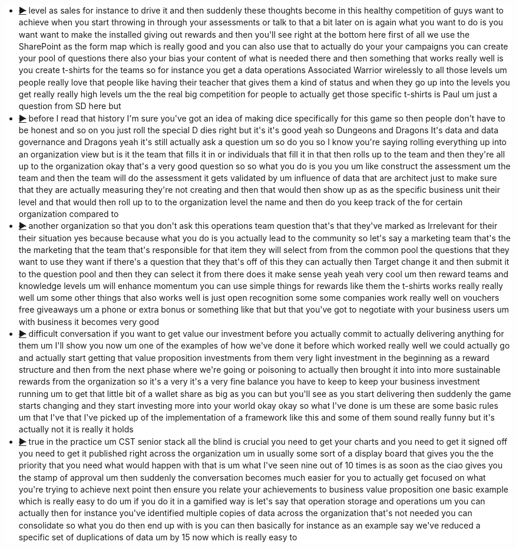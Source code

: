  - ~~[▶](https://www.youtube.com/watch?v=__oSuavpGDA&t=1138)~~  level as sales for instance to drive it and then suddenly these thoughts become in this healthy competition of guys want to achieve when you start throwing in through your assessments or talk to that a bit later on is again what you want to do is you want want to make the installed giving out rewards and then you'll see right at the bottom here first of all we use the SharePoint as the form map which is really good and you can also use that to actually do your your campaigns you can create your pool of questions there also your bias your content of what is needed there and then something that works really well is you create t-shirts for the teams so for instance you get a data operations Associated Warrior wirelessly to all those levels um people really love that people like having their teacher that gives them a kind of status and when they go up into the levels you get really really high levels um the the real big competition for people to actually get those specific t-shirts is Paul um just a question from SD here but 
 - ~~[▶](https://www.youtube.com/watch?v=__oSuavpGDA&t=1210)~~  before I read that history I'm sure you've got an idea of making dice specifically for this game so then people don't have to be honest and so on you just roll the special D dies right but it's it's good yeah so Dungeons and Dragons It's data and data governance and Dragons yeah it's still actually ask a question um so do you so I know you're saying rolling everything up into an organization view but is it the team that fills it in or individuals that fill it in that then rolls up to the team and then they're all up to the organization okay that's a very good question so so what you do is you you um like construct the assessment um the team and then the team will do the assessment it gets validated by um influence of data that are architect just to make sure that they are actually measuring they're not creating and then that would then show up as as the specific business unit their level and that would then roll up to to the organization level the name and then do you keep track of the for certain organization compared to 
 - ~~[▶](https://www.youtube.com/watch?v=__oSuavpGDA&t=1284)~~  another organization so that you don't ask this operations team question that's that they've marked as Irrelevant for their their situation yes because because what you do is you actually lead to the community so let's say a marketing team that's the the marketing that the team that's responsible for that item they will select from from the common pool the questions that they want to use they want if there's a question that they that's off of this they can actually then Target change it and then submit it to the question pool and then they can select it from there does it make sense yeah yeah very cool um then reward teams and knowledge levels um will enhance momentum you can use simple things for rewards like them the t-shirts works really really well um some other things that also works well is just open recognition some some companies work really well on vouchers free giveaways um a phone or extra bonus or something like that but that you've got to negotiate with your business users um with business it becomes very good 
 - ~~[▶](https://www.youtube.com/watch?v=__oSuavpGDA&t=1360)~~  difficult conversation if you want to get value our investment before you actually commit to actually delivering anything for them um I'll show you now um one of the examples of how we've done it before which worked really well we could actually go and actually start getting that value proposition investments from them very light investment in the beginning as a reward structure and then from the next phase where we're going or poisoning to actually then brought it into into more sustainable rewards from the organization so it's a very it's a very fine balance you have to keep to keep your business investment running um to get that little bit of a wallet share as big as you can but you'll see as you start delivering then suddenly the game starts changing and they start investing more into your world okay okay so what I've done is um these are some basic rules um that I've that I've picked up of the implementation of a framework like this and some of them sound really funny but it's actually not it is really it holds 
 - ~~[▶](https://www.youtube.com/watch?v=__oSuavpGDA&t=1431)~~  true in the practice um CST senior stack all the blind is crucial you need to get your charts and you need to get it signed off you need to get it published right across the organization um in usually some sort of a display board that gives you the the priority that you need what would happen with that is um what I've seen nine out of 10 times is as soon as the ciao gives you the stamp of approval um then suddenly the conversation becomes much easier for you to actually get focused on what you're trying to achieve next point then ensure you relate your achievements to business value proposition one basic example which is really easy to do um if you do it in a gamified way is let's say that operation storage and operations um you can actually then for instance you've identified multiple copies of data across the organization that's not needed you can consolidate so what you do then end up with is you can then basically for instance as an example say we've reduced a specific set of duplications of data um by 15 now which is really easy to 